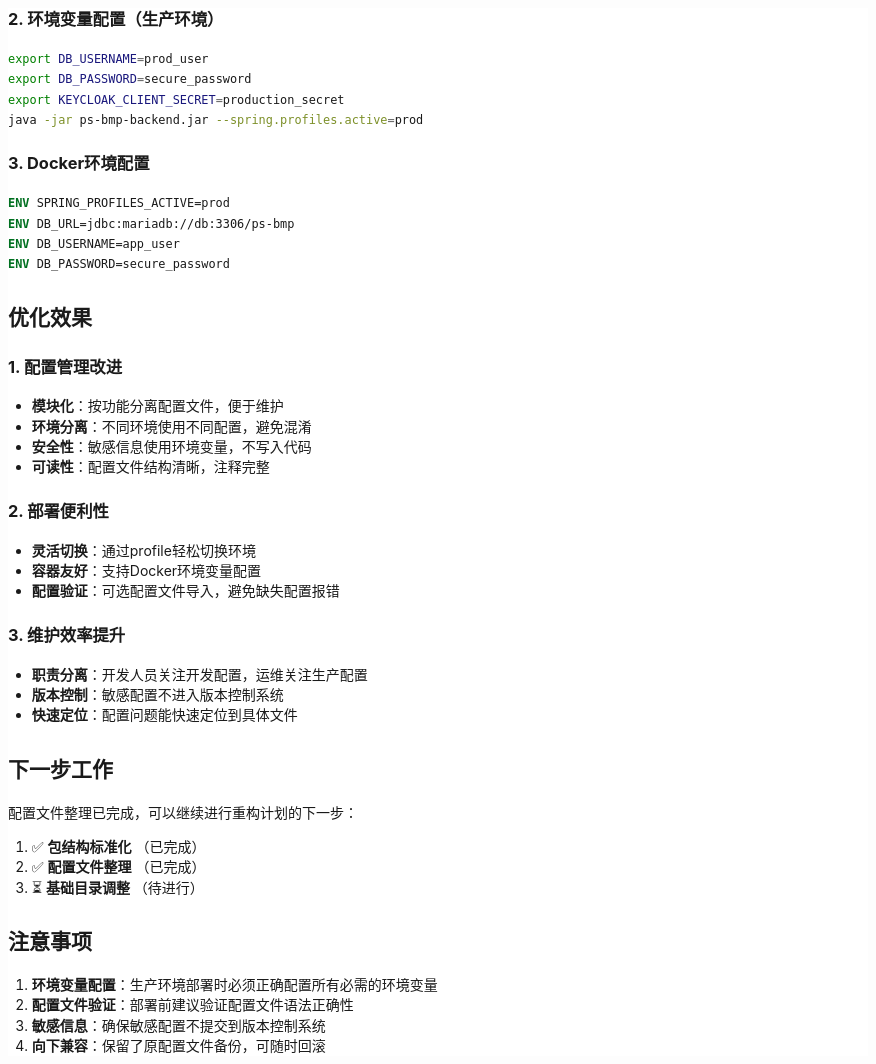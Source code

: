 ### 2. 环境变量配置（生产环境）
```bash
export DB_USERNAME=prod_user
export DB_PASSWORD=secure_password
export KEYCLOAK_CLIENT_SECRET=production_secret
java -jar ps-bmp-backend.jar --spring.profiles.active=prod
```

### 3. Docker环境配置
```dockerfile
ENV SPRING_PROFILES_ACTIVE=prod
ENV DB_URL=jdbc:mariadb://db:3306/ps-bmp
ENV DB_USERNAME=app_user
ENV DB_PASSWORD=secure_password
```

## 优化效果

### 1. 配置管理改进
- **模块化**：按功能分离配置文件，便于维护
- **环境分离**：不同环境使用不同配置，避免混淆
- **安全性**：敏感信息使用环境变量，不写入代码
- **可读性**：配置文件结构清晰，注释完整

### 2. 部署便利性
- **灵活切换**：通过profile轻松切换环境
- **容器友好**：支持Docker环境变量配置
- **配置验证**：可选配置文件导入，避免缺失配置报错

### 3. 维护效率提升
- **职责分离**：开发人员关注开发配置，运维关注生产配置
- **版本控制**：敏感配置不进入版本控制系统
- **快速定位**：配置问题能快速定位到具体文件

## 下一步工作

配置文件整理已完成，可以继续进行重构计划的下一步：
1. ✅ **包结构标准化** （已完成）
2. ✅ **配置文件整理** （已完成）
3. ⏳ **基础目录调整** （待进行）

## 注意事项

1. **环境变量配置**：生产环境部署时必须正确配置所有必需的环境变量
2. **配置文件验证**：部署前建议验证配置文件语法正确性
3. **敏感信息**：确保敏感配置不提交到版本控制系统
4. **向下兼容**：保留了原配置文件备份，可随时回滚